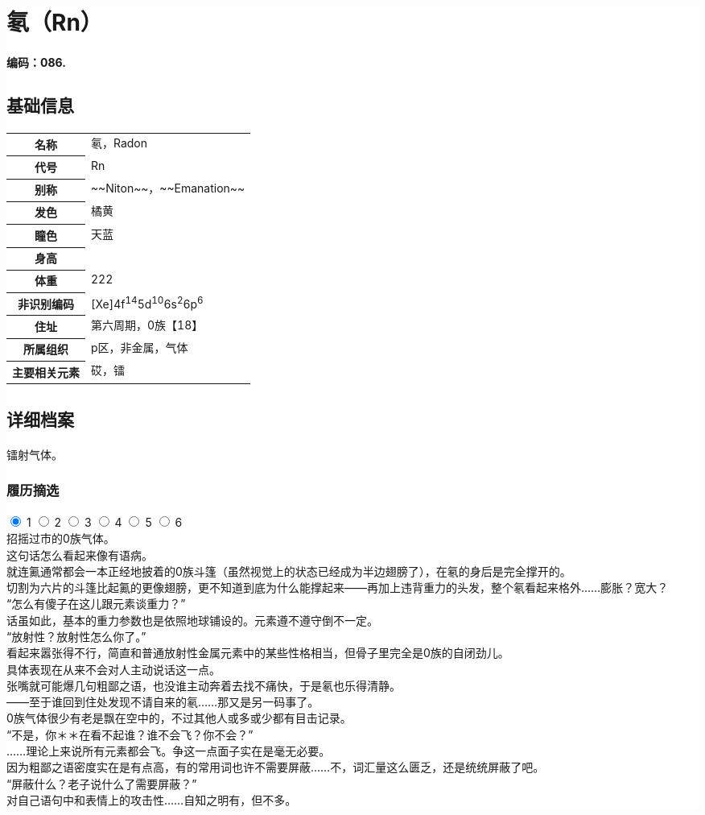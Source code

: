 # 氡（Rn）<i class="fa-solid fa-radiation"></i>

**编码：086.**

## 基础信息
<table id="chara">
	<tr><th>名称</th><td>氡，Radon</td></tr>
	<tr><th>代号</th><td>Rn</td></tr>
	<tr><th>别称</th><td>~~Niton~~，~~Emanation~~</td></tr>
	<tr><th>发色</th><td>橘黄</td></tr>
	<tr><th>瞳色</th><td>天蓝</td></tr>
	<tr><th>身高</th><td></td></tr>
	<tr><th>体重</th><td>222</td></tr>
	<tr><th>非识别编码</th><td>[Xe]4f<sup>14</sup>5d<sup>10</sup>6s<sup>2</sup>6p<sup>6</sup></td></tr>
	<tr><th>住址</th><td>第六周期，0族【18】</td></tr>
	<tr><th>所属组织</th><td>p区，非金属，气体</td></tr>
	<tr><th>主要相关元素</th><td>砹，镭</td></tr>
</table>

## 详细档案

镭射气体。

### 履历摘选

<section class="tabs">
	<input id="tab-1" type="radio" name="radio-set" class="tab-selector-1" checked="checked" />
	<label for="tab-1" class="tab-label-1">1</label>
	<input id="tab-2" type="radio" name="radio-set" class="tab-selector-2" />
	<label for="tab-2" class="tab-label-2">2</label>
	<input id="tab-3" type="radio" name="radio-set" class="tab-selector-3" />
	<label for="tab-3" class="tab-label-3">3</label>
	<input id="tab-4" type="radio" name="radio-set" class="tab-selector-4" />
	<label for="tab-4" class="tab-label-4">4</label>
	<input id="tab-5" type="radio" name="radio-set" class="tab-selector-5" />
	<label for="tab-5" class="tab-label-5">5</label>
	<input id="tab-6" type="radio" name="radio-set" class="tab-selector-6" />
	<label for="tab-6" class="tab-label-6">6</label>
	<div class="clear-shadow"></div>
	<div class="content">
		<div class="content-1">
		招摇过市的0族气体。<br>
		这句话怎么看起来像有语病。<br>
		就连鿫通常都会一本正经地披着的0族斗篷（虽然视觉上的状态已经成为半边翅膀了），在氡的身后是完全撑开的。<br>
		切割为六片的斗篷比起鿫的更像翅膀，更不知道到底为什么能撑起来——再加上违背重力的头发，整个氡看起来格外……膨胀？宽大？<br>
		<span class="c086">“怎么有傻子在这儿跟元素谈重力？”</span><br>
		话虽如此，基本的重力参数也是依照地球铺设的。元素遵不遵守倒不一定。<br>
		</div>
		<div class="content-2">
		<span class="c086">“放射性？放射性怎么你了。”</span><br>
		看起来嚣张得不行，简直和普通放射性金属元素中的某些性格相当，但骨子里完全是0族的自闭劲儿。<br>
		具体表现在从来不会对人主动说话这一点。<br>
		张嘴就可能爆几句粗鄙之语，也没谁主动奔着去找不痛快，于是氡也乐得清静。<br>
		——至于谁回到住处发现不请自来的氡……那又是另一码事了。<br>
		</div>
		<div class="content-3">
		0族气体很少有老是飘在空中的，不过其他人或多或少都有目击记录。<br>
		<span class="c086">“不是，你<span class="heimu" title="好孩子不要学粗口">＊＊</span>在看不起谁？谁不会飞？你不会？”</span><br>
		……理论上来说所有元素都会飞。争这一点面子实在是毫无必要。<br>
		因为粗鄙之语密度实在是有点高，有的常用词也许不需要屏蔽……不，词汇量这么匮乏，还是统统屏蔽了吧。<br>
		<span class="c086">“屏蔽什么？老子说什么了需要屏蔽？”</span><br>
		对自己语句中和表情上的攻击性……自知之明有，但不多。<br>